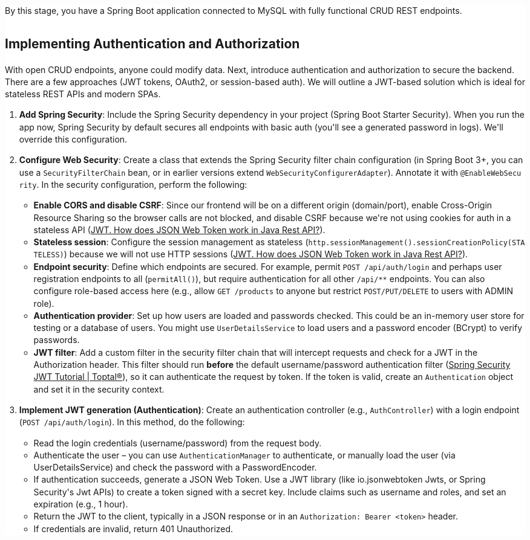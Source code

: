 By this stage, you have a Spring Boot application connected to MySQL with fully functional CRUD REST endpoints.

## Implementing Authentication and Authorization

With open CRUD endpoints, anyone could modify data. Next, introduce authentication and authorization to secure the backend. There are a few approaches (JWT tokens, OAuth2, or session-based auth). We will outline a JWT-based solution which is ideal for stateless REST APIs and modern SPAs.

1. **Add Spring Security**: Include the Spring Security dependency in your project (Spring Boot Starter Security). When you run the app now, Spring Security by default secures all endpoints with basic auth (you'll see a generated password in logs). We'll override this configuration.

2. **Configure Web Security**: Create a class that extends the Spring Security filter chain configuration (in Spring Boot 3+, you can use a `SecurityFilterChain` bean, or in earlier versions extend `WebSecurityConfigurerAdapter`). Annotate it with `@EnableWebSecurity`. In the security configuration, perform the following:

   - **Enable CORS and disable CSRF**: Since our frontend will be on a different origin (domain/port), enable Cross-Origin Resource Sharing so the browser calls are not blocked, and disable CSRF because we're not using cookies for auth in a stateless API ([JWT. How does JSON Web Token work in Java Rest API?](https://devopsi.pl/blog/how-does-json-web-token-work-in-java-rest-api/#:~:text=Having%20configured%20the%20authentication%20manager%2C,to%20set%20the%20following%20options)).
   - **Stateless session**: Configure the session management as stateless (`http.sessionManagement().sessionCreationPolicy(STATELESS)`) because we will not use HTTP sessions ([JWT. How does JSON Web Token work in Java Rest API?](https://devopsi.pl/blog/how-does-json-web-token-work-in-java-rest-api/#:~:text=a%20JWT%20token,to%20set%20the%20following%20options)).
   - **Endpoint security**: Define which endpoints are secured. For example, permit `POST /api/auth/login` and perhaps user registration endpoints to all (`permitAll()`), but require authentication for all other `/api/**` endpoints. You can also configure role-based access here (e.g., allow `GET /products` to anyone but restrict `POST/PUT/DELETE` to users with ADMIN role).
   - **Authentication provider**: Set up how users are loaded and passwords checked. This could be an in-memory user store for testing or a database of users. You might use `UserDetailsService` to load users and a password encoder (BCrypt) to verify passwords.
   - **JWT filter**: Add a custom filter in the security filter chain that will intercept requests and check for a JWT in the Authorization header. This filter should run **before** the default username/password authentication filter ([Spring Security JWT Tutorial | Toptal®](https://www.toptal.com/spring/spring-security-tutorial#:~:text=%2F%2F%20Add%20JWT%20token%20filter,class)), so it can authenticate the request by token. If the token is valid, create an `Authentication` object and set it in the security context.

3. **Implement JWT generation (Authentication)**: Create an authentication controller (e.g., `AuthController`) with a login endpoint (`POST /api/auth/login`). In this method, do the following:

   - Read the login credentials (username/password) from the request body.
   - Authenticate the user – you can use `AuthenticationManager` to authenticate, or manually load the user (via UserDetailsService) and check the password with a PasswordEncoder.
   - If authentication succeeds, generate a JSON Web Token. Use a JWT library (like io.jsonwebtoken Jwts, or Spring Security's Jwt APIs) to create a token signed with a secret key. Include claims such as username and roles, and set an expiration (e.g., 1 hour).
   - Return the JWT to the client, typically in a JSON response or in an `Authorization: Bearer <token>` header.
   - If credentials are invalid, return 401 Unauthorized.
